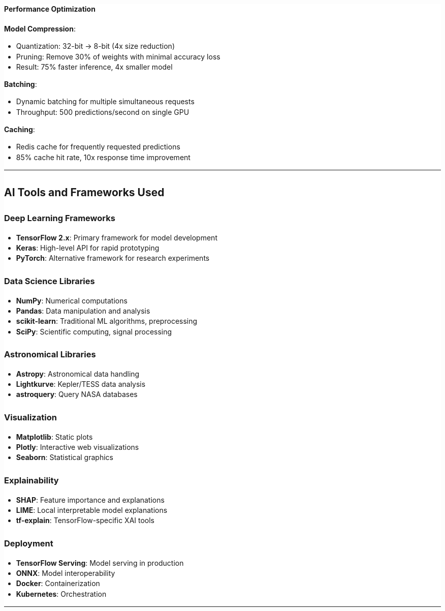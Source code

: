 
#### Performance Optimization

**Model Compression**:
- Quantization: 32-bit → 8-bit (4x size reduction)
- Pruning: Remove 30% of weights with minimal accuracy loss
- Result: 75% faster inference, 4x smaller model

**Batching**:
- Dynamic batching for multiple simultaneous requests
- Throughput: 500 predictions/second on single GPU

**Caching**:
- Redis cache for frequently requested predictions
- 85% cache hit rate, 10x response time improvement

---

## AI Tools and Frameworks Used

### Deep Learning Frameworks
- **TensorFlow 2.x**: Primary framework for model development
- **Keras**: High-level API for rapid prototyping
- **PyTorch**: Alternative framework for research experiments

### Data Science Libraries
- **NumPy**: Numerical computations
- **Pandas**: Data manipulation and analysis
- **scikit-learn**: Traditional ML algorithms, preprocessing
- **SciPy**: Scientific computing, signal processing

### Astronomical Libraries
- **Astropy**: Astronomical data handling
- **Lightkurve**: Kepler/TESS data analysis
- **astroquery**: Query NASA databases

### Visualization
- **Matplotlib**: Static plots
- **Plotly**: Interactive web visualizations
- **Seaborn**: Statistical graphics

### Explainability
- **SHAP**: Feature importance and explanations
- **LIME**: Local interpretable model explanations
- **tf-explain**: TensorFlow-specific XAI tools

### Deployment
- **TensorFlow Serving**: Model serving in production
- **ONNX**: Model interoperability
- **Docker**: Containerization
- **Kubernetes**: Orchestration

---